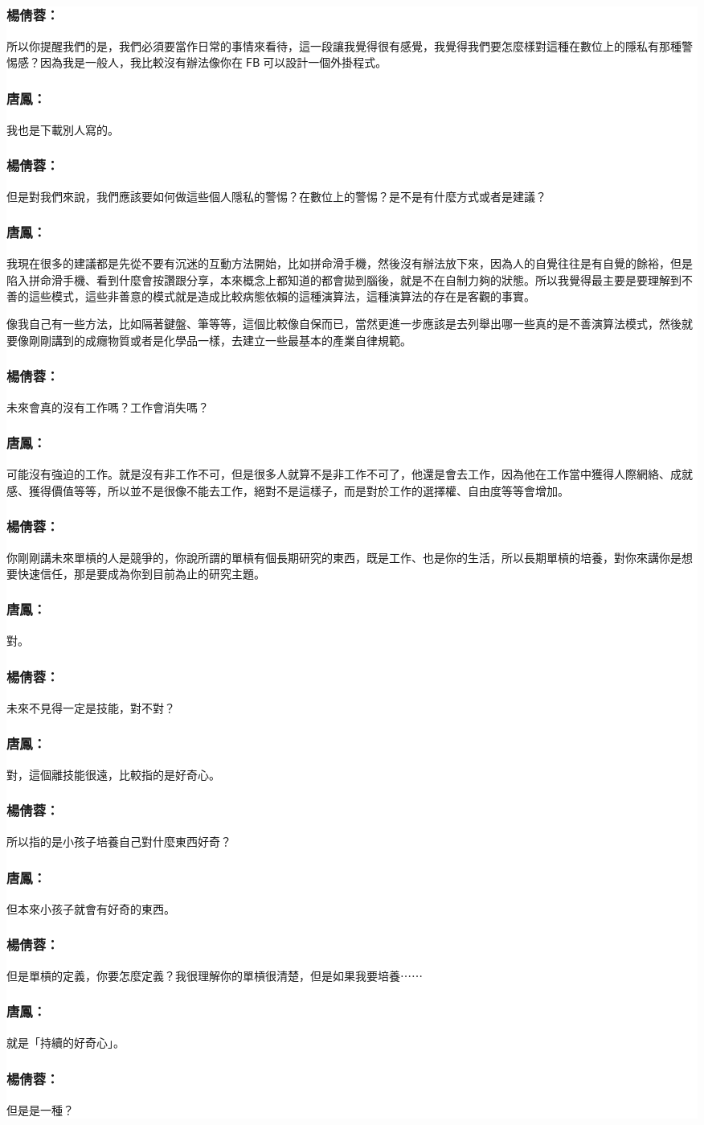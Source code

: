 ### 楊倩蓉：
所以你提醒我們的是，我們必須要當作日常的事情來看待，這一段讓我覺得很有感覺，我覺得我們要怎麼樣對這種在數位上的隱私有那種警惕感？因為我是一般人，我比較沒有辦法像你在 FB 可以設計一個外掛程式。

### 唐鳳：
我也是下載別人寫的。

### 楊倩蓉：
但是對我們來說，我們應該要如何做這些個人隱私的警惕？在數位上的警惕？是不是有什麼方式或者是建議？

### 唐鳳：
我現在很多的建議都是先從不要有沉迷的互動方法開始，比如拼命滑手機，然後沒有辦法放下來，因為人的自覺往往是有自覺的餘裕，但是陷入拼命滑手機、看到什麼會按讚跟分享，本來概念上都知道的都會拋到腦後，就是不在自制力夠的狀態。所以我覺得最主要是要理解到不善的這些模式，這些非善意的模式就是造成比較病態依賴的這種演算法，這種演算法的存在是客觀的事實。      

像我自己有一些方法，比如隔著鍵盤、筆等等，這個比較像自保而已，當然更進一步應該是去列舉出哪一些真的是不善演算法模式，然後就要像剛剛講到的成癮物質或者是化學品一樣，去建立一些最基本的產業自律規範。

### 楊倩蓉：
未來會真的沒有工作嗎？工作會消失嗎？

### 唐鳳：
可能沒有強迫的工作。就是沒有非工作不可，但是很多人就算不是非工作不可了，他還是會去工作，因為他在工作當中獲得人際網絡、成就感、獲得價值等等，所以並不是很像不能去工作，絕對不是這樣子，而是對於工作的選擇權、自由度等等會增加。       

### 楊倩蓉：
你剛剛講未來單槓的人是競爭的，你說所謂的單槓有個長期研究的東西，既是工作、也是你的生活，所以長期單槓的培養，對你來講你是想要快速信任，那是要成為你到目前為止的研究主題。

### 唐鳳：
對。

### 楊倩蓉：
未來不見得一定是技能，對不對？

### 唐鳳：
對，這個離技能很遠，比較指的是好奇心。

### 楊倩蓉：
所以指的是小孩子培養自己對什麼東西好奇？

### 唐鳳：
但本來小孩子就會有好奇的東西。

### 楊倩蓉：
但是單槓的定義，你要怎麼定義？我很理解你的單槓很清楚，但是如果我要培養⋯⋯

### 唐鳳：
就是「持續的好奇心」。

### 楊倩蓉：
但是是一種？
